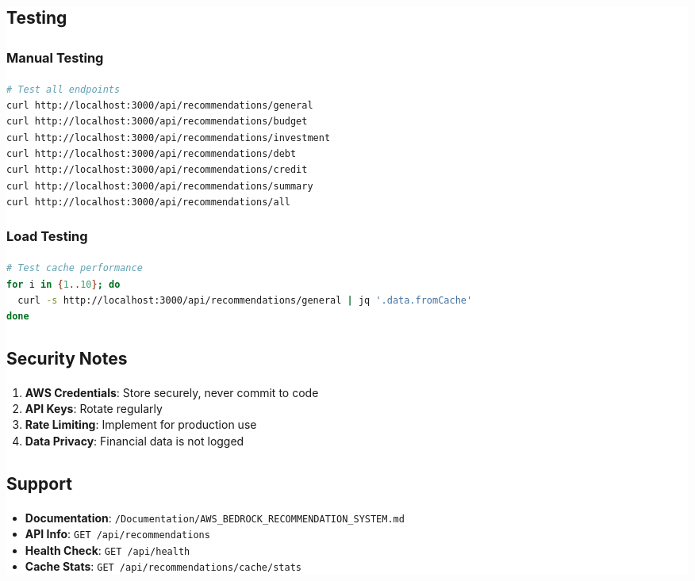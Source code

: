 ## Testing

### Manual Testing
```bash
# Test all endpoints
curl http://localhost:3000/api/recommendations/general
curl http://localhost:3000/api/recommendations/budget
curl http://localhost:3000/api/recommendations/investment
curl http://localhost:3000/api/recommendations/debt
curl http://localhost:3000/api/recommendations/credit
curl http://localhost:3000/api/recommendations/summary
curl http://localhost:3000/api/recommendations/all
```

### Load Testing
```bash
# Test cache performance
for i in {1..10}; do
  curl -s http://localhost:3000/api/recommendations/general | jq '.data.fromCache'
done
```

## Security Notes

1. **AWS Credentials**: Store securely, never commit to code
2. **API Keys**: Rotate regularly
3. **Rate Limiting**: Implement for production use
4. **Data Privacy**: Financial data is not logged

## Support

- **Documentation**: `/Documentation/AWS_BEDROCK_RECOMMENDATION_SYSTEM.md`
- **API Info**: `GET /api/recommendations`
- **Health Check**: `GET /api/health`
- **Cache Stats**: `GET /api/recommendations/cache/stats`



